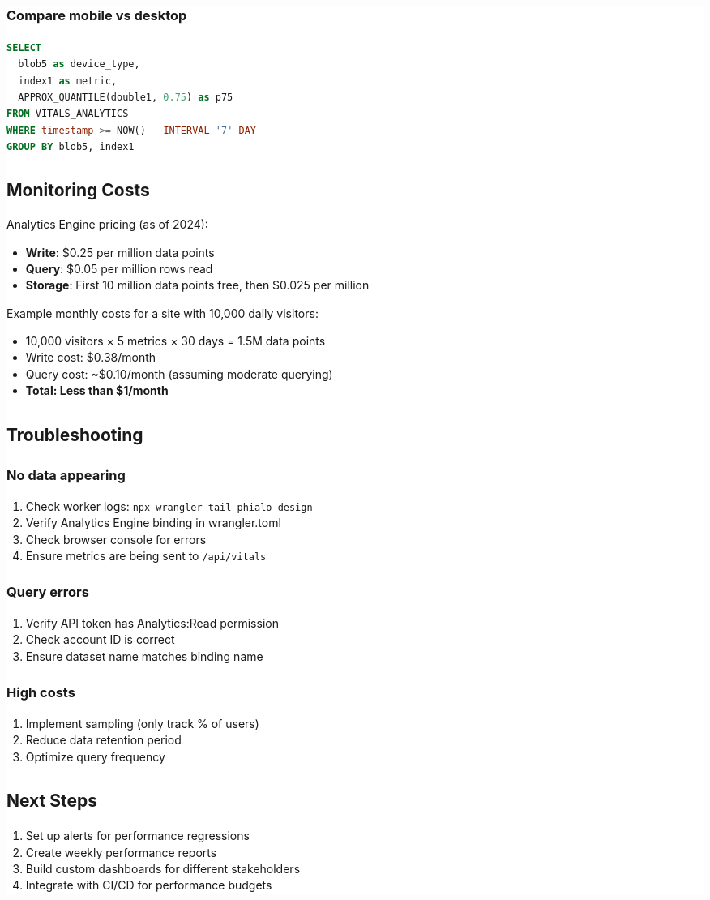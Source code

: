 ### Compare mobile vs desktop
```sql
SELECT 
  blob5 as device_type,
  index1 as metric,
  APPROX_QUANTILE(double1, 0.75) as p75
FROM VITALS_ANALYTICS
WHERE timestamp >= NOW() - INTERVAL '7' DAY
GROUP BY blob5, index1
```

## Monitoring Costs

Analytics Engine pricing (as of 2024):
- **Write**: $0.25 per million data points
- **Query**: $0.05 per million rows read
- **Storage**: First 10 million data points free, then $0.025 per million

Example monthly costs for a site with 10,000 daily visitors:
- 10,000 visitors × 5 metrics × 30 days = 1.5M data points
- Write cost: $0.38/month
- Query cost: ~$0.10/month (assuming moderate querying)
- **Total: Less than $1/month**

## Troubleshooting

### No data appearing
1. Check worker logs: `npx wrangler tail phialo-design`
2. Verify Analytics Engine binding in wrangler.toml
3. Check browser console for errors
4. Ensure metrics are being sent to `/api/vitals`

### Query errors
1. Verify API token has Analytics:Read permission
2. Check account ID is correct
3. Ensure dataset name matches binding name

### High costs
1. Implement sampling (only track % of users)
2. Reduce data retention period
3. Optimize query frequency

## Next Steps

1. Set up alerts for performance regressions
2. Create weekly performance reports
3. Build custom dashboards for different stakeholders
4. Integrate with CI/CD for performance budgets